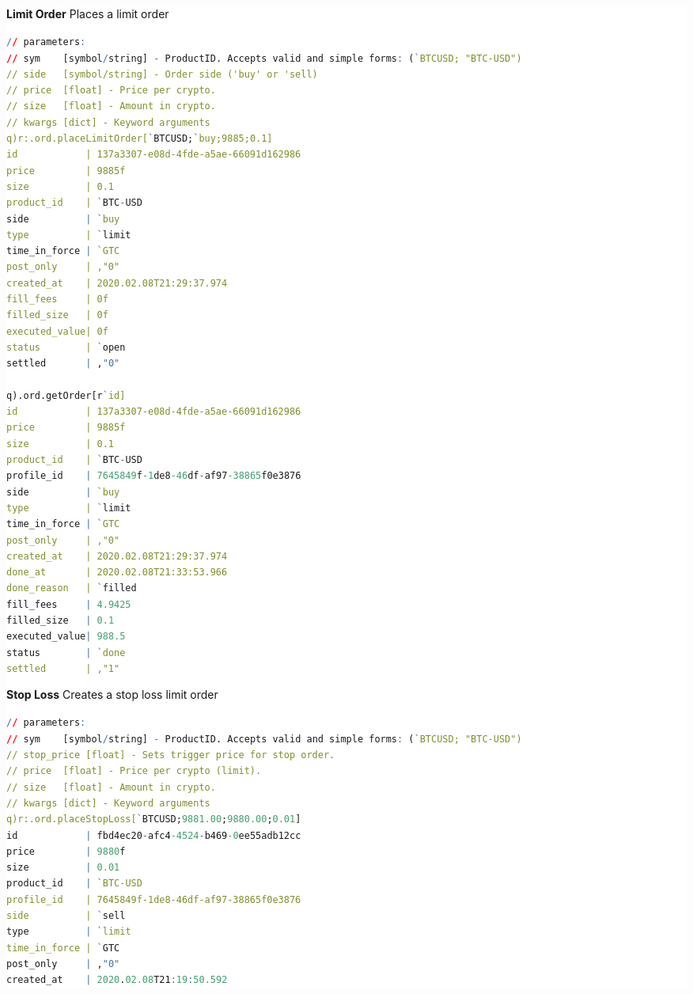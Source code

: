 **Limit Order**
Places a limit order
```q
// parameters:
// sym    [symbol/string] - ProductID. Accepts valid and simple forms: (`BTCUSD; "BTC-USD")
// side   [symbol/string] - Order side ('buy' or 'sell)
// price  [float] - Price per crypto.
// size   [float] - Amount in crypto.
// kwargs [dict] - Keyword arguments
q)r:.ord.placeLimitOrder[`BTCUSD;`buy;9885;0.1]
id            | 137a3307-e08d-4fde-a5ae-66091d162986
price         | 9885f
size          | 0.1
product_id    | `BTC-USD
side          | `buy
type          | `limit
time_in_force | `GTC
post_only     | ,"0"
created_at    | 2020.02.08T21:29:37.974
fill_fees     | 0f
filled_size   | 0f
executed_value| 0f
status        | `open
settled       | ,"0"

q).ord.getOrder[r`id]
id            | 137a3307-e08d-4fde-a5ae-66091d162986
price         | 9885f
size          | 0.1
product_id    | `BTC-USD
profile_id    | 7645849f-1de8-46df-af97-38865f0e3876
side          | `buy
type          | `limit
time_in_force | `GTC
post_only     | ,"0"
created_at    | 2020.02.08T21:29:37.974
done_at       | 2020.02.08T21:33:53.966
done_reason   | `filled
fill_fees     | 4.9425
filled_size   | 0.1
executed_value| 988.5
status        | `done
settled       | ,"1"
```

**Stop Loss**
Creates a stop loss limit order
```q
// parameters:
// sym    [symbol/string] - ProductID. Accepts valid and simple forms: (`BTCUSD; "BTC-USD")
// stop_price [float] - Sets trigger price for stop order.
// price  [float] - Price per crypto (limit).
// size   [float] - Amount in crypto.
// kwargs [dict] - Keyword arguments
q)r:.ord.placeStopLoss[`BTCUSD;9881.00;9880.00;0.01]
id            | fbd4ec20-afc4-4524-b469-0ee55adb12cc
price         | 9880f
size          | 0.01
product_id    | `BTC-USD
profile_id    | 7645849f-1de8-46df-af97-38865f0e3876
side          | `sell
type          | `limit
time_in_force | `GTC
post_only     | ,"0"
created_at    | 2020.02.08T21:19:50.592
```